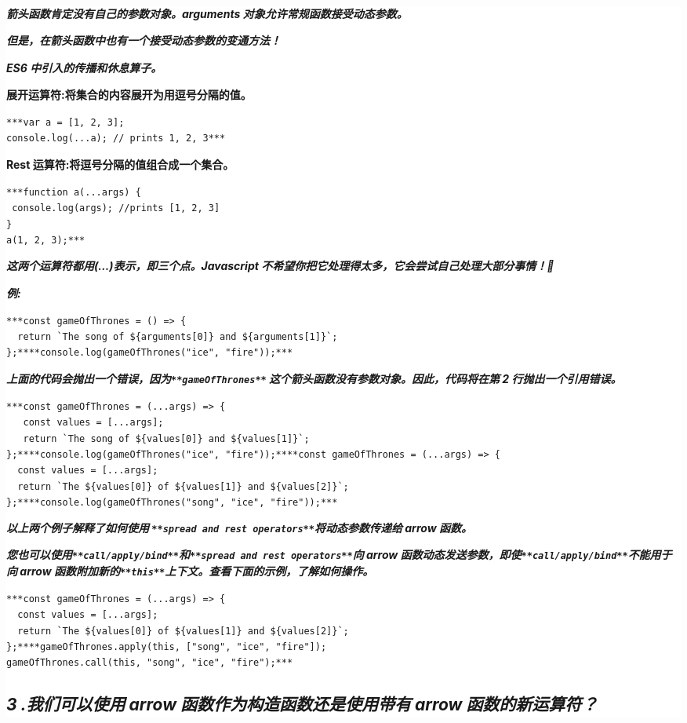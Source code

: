 ***箭头函数肯定没有自己的参数对象。arguments 对象允许常规函数接受动态参数。***

***但是，在箭头函数中也有一个接受动态参数的变通方法！***

***ES6 中引入的传播和休息算子。***

******展开运算符:将集合的内容展开为用逗号分隔的值。******

```
***var a = [1, 2, 3];
console.log(...a); // prints 1, 2, 3***
```

******Rest 运算符:将逗号分隔的值组合成一个集合。******

```
***function a(...args) {
 console.log(args); //prints [1, 2, 3]
}
a(1, 2, 3);***
```

***这两个运算符都用(…)表示，即三个点。Javascript 不希望你把它处理得太多，它会尝试自己处理大部分事情！🤩***

*****例:*****

```
***const gameOfThrones = () => {
  return `The song of ${arguments[0]} and ${arguments[1]}`;
};****console.log(gameOfThrones("ice", "fire"));***
```

***上面的代码会抛出一个错误，因为`**gameOfThrones**` 这个箭头函数没有参数对象。因此，代码将在第 2 行抛出一个引用错误。***

```
***const gameOfThrones = (...args) => {
   const values = [...args];
   return `The song of ${values[0]} and ${values[1]}`;
};****console.log(gameOfThrones("ice", "fire"));****const gameOfThrones = (...args) => {
  const values = [...args];
  return `The ${values[0]} of ${values[1]} and ${values[2]}`;
};****console.log(gameOfThrones("song", "ice", "fire"));***
```

***以上两个例子解释了如何使用 `**spread and rest operators**`将动态参数传递给 arrow 函数。***

***您也可以使用`**call/apply/bind**`和`**spread and rest operators**`向 arrow 函数动态发送参数，即使`**call/apply/bind**`不能用于向 arrow 函数附加新的`**this**`上下文。查看下面的示例，了解如何操作。***

```
***const gameOfThrones = (...args) => {
  const values = [...args];
  return `The ${values[0]} of ${values[1]} and ${values[2]}`;
};****gameOfThrones.apply(this, ["song", "ice", "fire"]);
gameOfThrones.call(this, "song", "ice", "fire");***
```

## *****3 .我们可以使用 arrow 函数作为构造函数还是使用带有 arrow 函数的新运算符？*****
